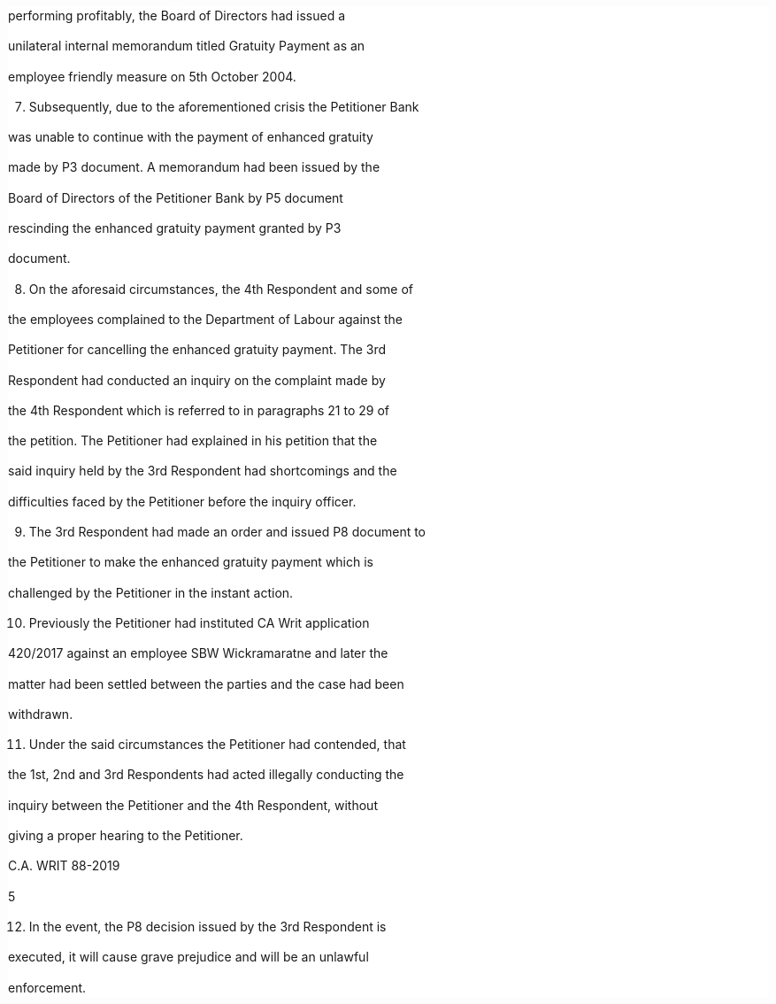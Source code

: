 performing profitably, the Board of Directors had issued a

unilateral internal memorandum titled Gratuity Payment as an

employee friendly measure on 5th October 2004.

7) Subsequently, due to the aforementioned crisis the Petitioner Bank

was unable to continue with the payment of enhanced gratuity

made by P3 document. A memorandum had been issued by the

Board of Directors of the Petitioner Bank by P5 document

rescinding the enhanced gratuity payment granted by P3

document.

8) On the aforesaid circumstances, the 4th Respondent and some of

the employees complained to the Department of Labour against the

Petitioner for cancelling the enhanced gratuity payment. The 3rd

Respondent had conducted an inquiry on the complaint made by

the 4th Respondent which is referred to in paragraphs 21 to 29 of

the petition. The Petitioner had explained in his petition that the

said inquiry held by the 3rd Respondent had shortcomings and the

difficulties faced by the Petitioner before the inquiry officer.

9) The 3rd Respondent had made an order and issued P8 document to

the Petitioner to make the enhanced gratuity payment which is

challenged by the Petitioner in the instant action.

10) Previously the Petitioner had instituted CA Writ application

420/2017 against an employee SBW Wickramaratne and later the

matter had been settled between the parties and the case had been

withdrawn.

11) Under the said circumstances the Petitioner had contended, that

the 1st, 2nd and 3rd Respondents had acted illegally conducting the

inquiry between the Petitioner and the 4th Respondent, without

giving a proper hearing to the Petitioner.

C.A. WRIT 88-2019

5

12) In the event, the P8 decision issued by the 3rd Respondent is

executed, it will cause grave prejudice and will be an unlawful

enforcement.
